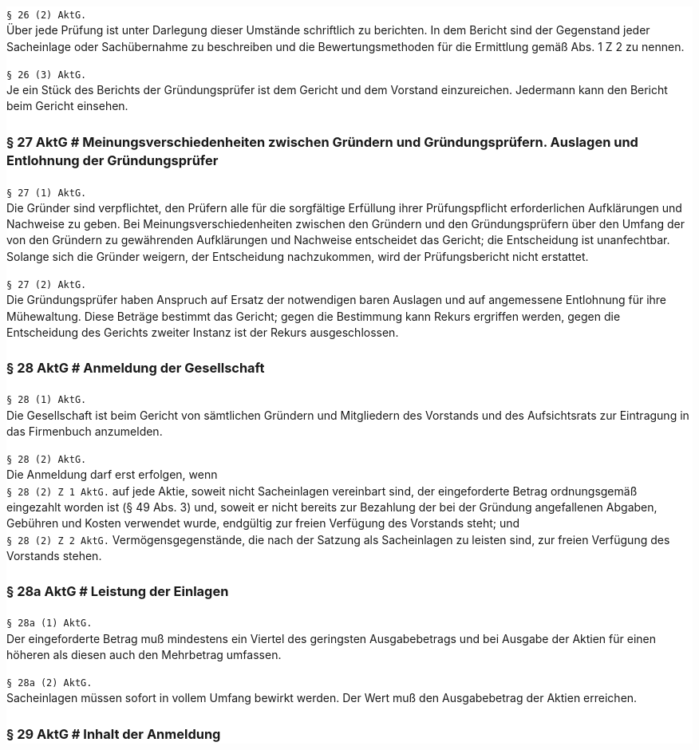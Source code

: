 `§ 26 (2) AktG.`  
Über jede Prüfung ist unter Darlegung dieser Umstände schriftlich zu berichten. In dem Bericht sind der Gegenstand jeder Sacheinlage oder Sachübernahme zu beschreiben und die Bewertungsmethoden für die Ermittlung gemäß Abs. 1 Z 2 zu nennen.

`§ 26 (3) AktG.`  
Je ein Stück des Berichts der Gründungsprüfer ist dem Gericht und dem Vorstand einzureichen. Jedermann kann den Bericht beim Gericht einsehen.

### § 27 AktG # Meinungsverschiedenheiten zwischen Gründern und Gründungsprüfern. Auslagen und Entlohnung der Gründungsprüfer

`§ 27 (1) AktG.`  
Die Gründer sind verpflichtet, den Prüfern alle für die sorgfältige Erfüllung ihrer Prüfungspflicht erforderlichen Aufklärungen und Nachweise zu geben. Bei Meinungsverschiedenheiten zwischen den Gründern und den Gründungsprüfern über den Umfang der von den Gründern zu gewährenden Aufklärungen und Nachweise entscheidet das Gericht; die Entscheidung ist unanfechtbar. Solange sich die Gründer weigern, der Entscheidung nachzukommen, wird der Prüfungsbericht nicht erstattet.

`§ 27 (2) AktG.`  
Die Gründungsprüfer haben Anspruch auf Ersatz der notwendigen baren Auslagen und auf angemessene Entlohnung für ihre Mühewaltung. Diese Beträge bestimmt das Gericht; gegen die Bestimmung kann Rekurs ergriffen werden, gegen die Entscheidung des Gerichts zweiter Instanz ist der Rekurs ausgeschlossen.

### § 28 AktG # Anmeldung der Gesellschaft

`§ 28 (1) AktG.`  
Die Gesellschaft ist beim Gericht von sämtlichen Gründern und Mitgliedern des Vorstands und des Aufsichtsrats zur Eintragung in das Firmenbuch anzumelden.

`§ 28 (2) AktG.`  
Die Anmeldung darf erst erfolgen, wenn  
`§ 28 (2) Z 1 AktG.`
auf jede Aktie, soweit nicht Sacheinlagen vereinbart sind, der eingeforderte Betrag ordnungsgemäß eingezahlt worden ist (§ 49 Abs. 3) und, soweit er nicht bereits zur Bezahlung der bei der Gründung angefallenen Abgaben, Gebühren und Kosten verwendet wurde, endgültig zur freien Verfügung des Vorstands steht; und  
`§ 28 (2) Z 2 AktG.`
Vermögensgegenstände, die nach der Satzung als Sacheinlagen zu leisten sind, zur freien Verfügung des Vorstands stehen.

### § 28a AktG # Leistung der Einlagen

`§ 28a (1) AktG.`  
Der eingeforderte Betrag muß mindestens ein Viertel des geringsten Ausgabebetrags und bei Ausgabe der Aktien für einen höheren als diesen auch den Mehrbetrag umfassen.

`§ 28a (2) AktG.`  
Sacheinlagen müssen sofort in vollem Umfang bewirkt werden. Der Wert muß den Ausgabebetrag der Aktien erreichen.

### § 29 AktG # Inhalt der Anmeldung

